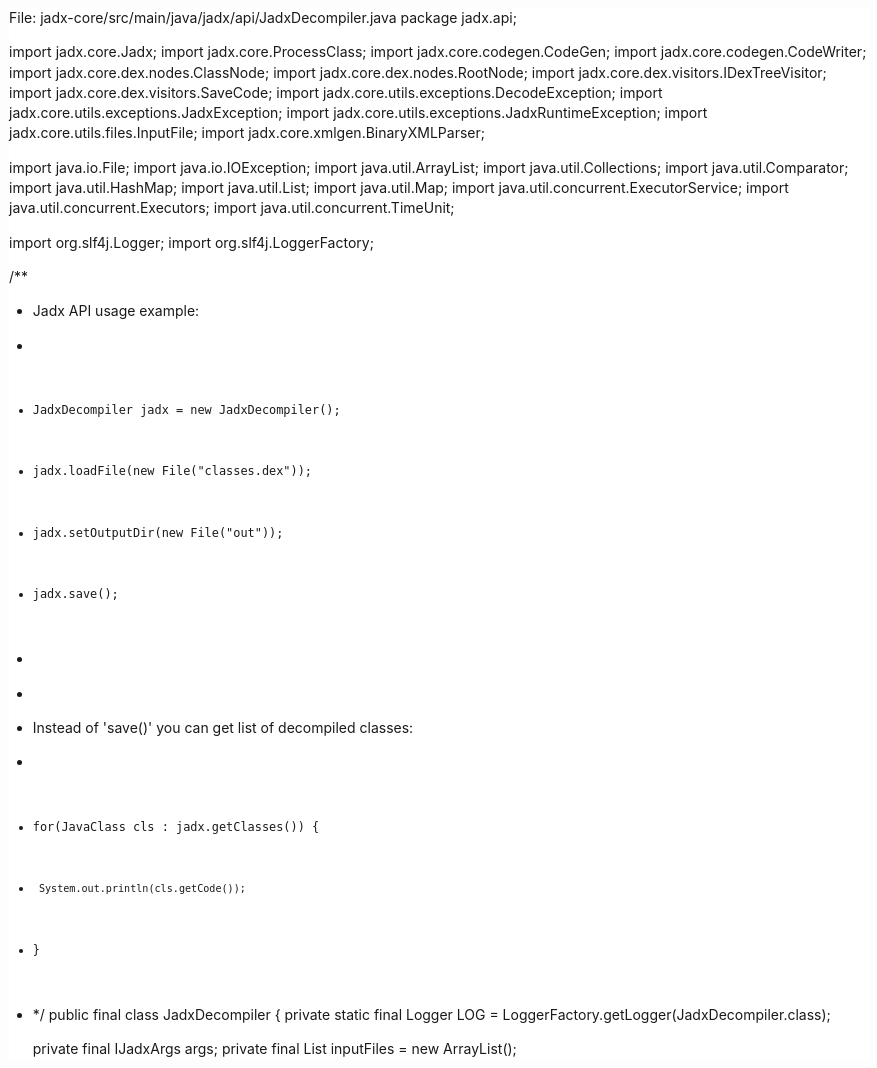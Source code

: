 
File: jadx-core/src/main/java/jadx/api/JadxDecompiler.java
package jadx.api;

import jadx.core.Jadx;
import jadx.core.ProcessClass;
import jadx.core.codegen.CodeGen;
import jadx.core.codegen.CodeWriter;
import jadx.core.dex.nodes.ClassNode;
import jadx.core.dex.nodes.RootNode;
import jadx.core.dex.visitors.IDexTreeVisitor;
import jadx.core.dex.visitors.SaveCode;
import jadx.core.utils.exceptions.DecodeException;
import jadx.core.utils.exceptions.JadxException;
import jadx.core.utils.exceptions.JadxRuntimeException;
import jadx.core.utils.files.InputFile;
import jadx.core.xmlgen.BinaryXMLParser;

import java.io.File;
import java.io.IOException;
import java.util.ArrayList;
import java.util.Collections;
import java.util.Comparator;
import java.util.HashMap;
import java.util.List;
import java.util.Map;
import java.util.concurrent.ExecutorService;
import java.util.concurrent.Executors;
import java.util.concurrent.TimeUnit;

import org.slf4j.Logger;
import org.slf4j.LoggerFactory;

/**
 * Jadx API usage example:
 * <pre><code>
 *  JadxDecompiler jadx = new JadxDecompiler();
 *  jadx.loadFile(new File("classes.dex"));
 *  jadx.setOutputDir(new File("out"));
 *  jadx.save();
 * </code></pre>
 * <p/>
 * Instead of 'save()' you can get list of decompiled classes:
 * <pre><code>
 *  for(JavaClass cls : jadx.getClasses()) {
 *      System.out.println(cls.getCode());
 *  }
 * </code></pre>
 */
public final class JadxDecompiler {
	private static final Logger LOG = LoggerFactory.getLogger(JadxDecompiler.class);

	private final IJadxArgs args;
	private final List<InputFile> inputFiles = new ArrayList<InputFile>();

